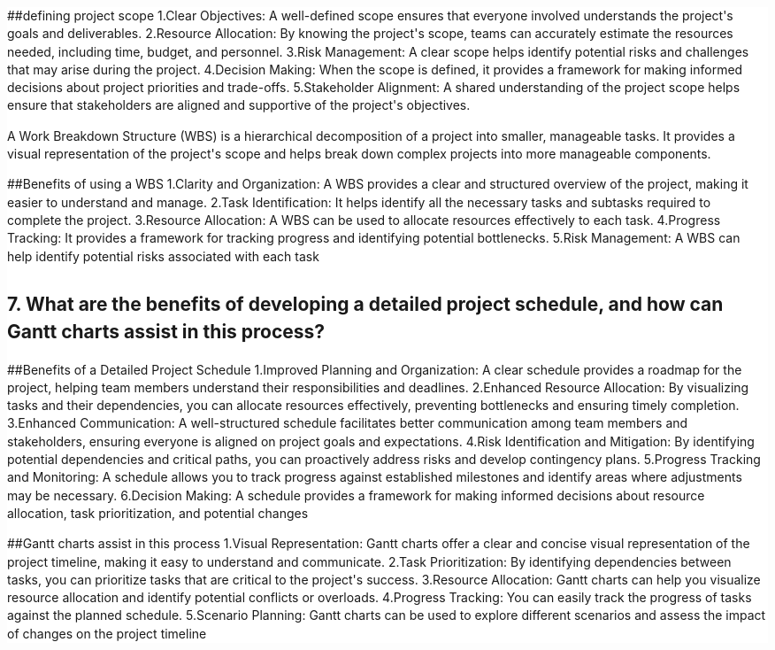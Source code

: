 ##defining project scope
1.Clear Objectives: A well-defined scope ensures that everyone involved understands the project's goals and deliverables.
2.Resource Allocation: By knowing the project's scope, teams can accurately estimate the resources needed, including time, budget, and personnel.
3.Risk Management: A clear scope helps identify potential risks and challenges that may arise during the project.
4.Decision Making: When the scope is defined, it provides a framework for making informed decisions about project priorities and trade-offs.
5.Stakeholder Alignment: A shared understanding of the project scope helps ensure that stakeholders are aligned and supportive of the project's objectives.

A Work Breakdown Structure (WBS) is a hierarchical decomposition of a project into smaller, manageable tasks. It provides a visual representation of the project's scope and helps break down complex projects into more manageable components.

 ##Benefits of using a WBS
1.Clarity and Organization: A WBS provides a clear and structured overview of the project, making it easier to understand and manage.
2.Task Identification: It helps identify all the necessary tasks and subtasks required to complete the project.
3.Resource Allocation: A WBS can be used to allocate resources effectively to each task.
4.Progress Tracking: It provides a framework for tracking progress and identifying potential bottlenecks.
5.Risk Management: A WBS can help identify potential risks associated with each task

## 7. What are the benefits of developing a detailed project schedule, and how can Gantt charts assist in this process?
 ##Benefits of a Detailed Project Schedule
1.Improved Planning and Organization: A clear schedule provides a roadmap for the project, helping team members understand their responsibilities and deadlines.
2.Enhanced Resource Allocation: By visualizing tasks and their dependencies, you can allocate resources effectively, preventing bottlenecks and ensuring timely completion.
3.Enhanced Communication: A well-structured schedule facilitates better communication among team members and stakeholders, ensuring everyone is aligned on project goals and expectations.
4.Risk Identification and Mitigation: By identifying potential dependencies and critical paths, you can proactively address risks and develop contingency plans.
5.Progress Tracking and Monitoring: A schedule allows you to track progress against established milestones and identify areas where adjustments may be necessary.
6.Decision Making: A schedule provides a framework for making informed decisions about resource allocation, task prioritization, and potential changes

##Gantt charts assist in this process
1.Visual Representation: Gantt charts offer a clear and concise visual representation of the project timeline, making it easy to understand and communicate.
2.Task Prioritization: By identifying dependencies between tasks, you can prioritize tasks that are critical to the project's success.
3.Resource Allocation: Gantt charts can help you visualize resource allocation and identify potential conflicts or overloads.
4.Progress Tracking: You can easily track the progress of tasks against the planned schedule.
5.Scenario Planning: Gantt charts can be used to explore different scenarios and assess the impact of changes on the project timeline
